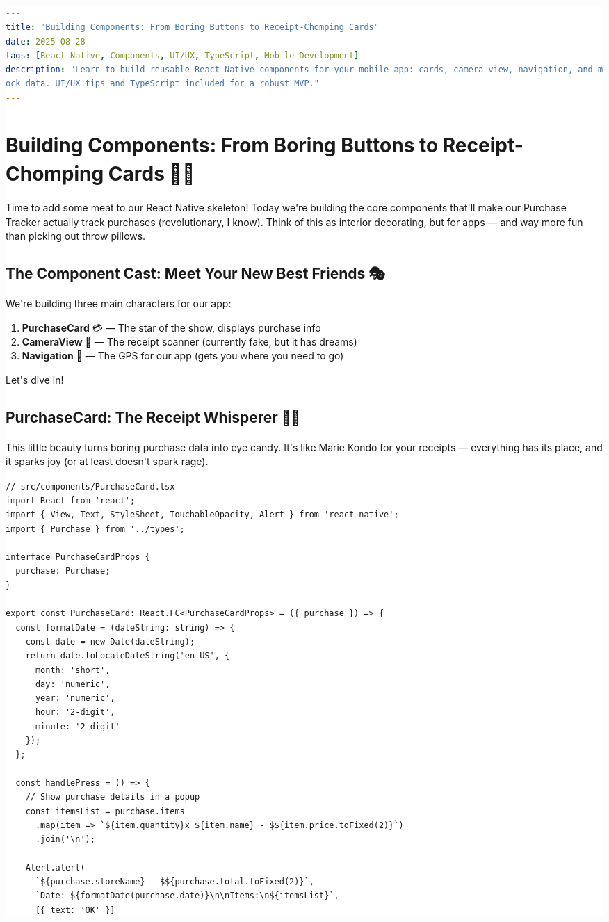 ```yaml
---
title: "Building Components: From Boring Buttons to Receipt-Chomping Cards"
date: 2025-08-28
tags: [React Native, Components, UI/UX, TypeScript, Mobile Development]
description: "Learn to build reusable React Native components for your mobile app: cards, camera view, navigation, and mock data. UI/UX tips and TypeScript included for a robust MVP."
---
```


# Building Components: From Boring Buttons to Receipt-Chomping Cards 🧱🎨

Time to add some meat to our React Native skeleton! Today we're building the core components that'll make our Purchase Tracker actually track purchases (revolutionary, I know). Think of this as interior decorating, but for apps — and way more fun than picking out throw pillows.

## The Component Cast: Meet Your New Best Friends 🎭

We're building three main characters for our app:

1. **PurchaseCard** 💳 — The star of the show, displays purchase info
2. **CameraView** 📸 — The receipt scanner (currently fake, but it has dreams)
3. **Navigation** 🧭 — The GPS for our app (gets you where you need to go)

Let's dive in!

## PurchaseCard: The Receipt Whisperer 🧾✨

This little beauty turns boring purchase data into eye candy. It's like Marie Kondo for your receipts — everything has its place, and it sparks joy (or at least doesn't spark rage).

```tsx
// src/components/PurchaseCard.tsx
import React from 'react';
import { View, Text, StyleSheet, TouchableOpacity, Alert } from 'react-native';
import { Purchase } from '../types';

interface PurchaseCardProps {
  purchase: Purchase;
}

export const PurchaseCard: React.FC<PurchaseCardProps> = ({ purchase }) => {
  const formatDate = (dateString: string) => {
    const date = new Date(dateString);
    return date.toLocaleDateString('en-US', {
      month: 'short',
      day: 'numeric',
      year: 'numeric',
      hour: '2-digit',
      minute: '2-digit'
    });
  };

  const handlePress = () => {
    // Show purchase details in a popup
    const itemsList = purchase.items
      .map(item => `${item.quantity}x ${item.name} - $${item.price.toFixed(2)}`)
      .join('\n');
    
    Alert.alert(
      `${purchase.storeName} - $${purchase.total.toFixed(2)}`,
      `Date: ${formatDate(purchase.date)}\n\nItems:\n${itemsList}`,
      [{ text: 'OK' }]
```